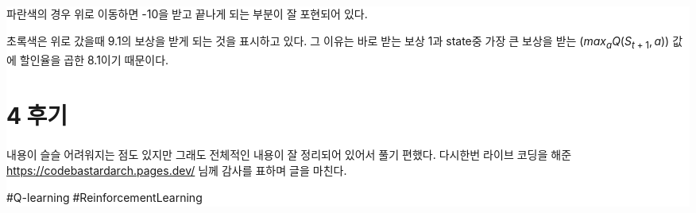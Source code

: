파란색의 경우 위로 이동하면 -10을 받고 끝나게 되는 부분이 잘 포현되어 있다. 

초록색은 위로 갔을때 9.1의 보상을 받게 되는 것을 표시하고 있다. 그 이유는 바로 받는 보상 1과 state중 가장 큰 보상을 받는 ($max_aQ(S_{t+1},a)$) 값에 할인율을 곱한 8.1이기 때문이다. 

# 4 후기
내용이 슬슬 어려워지는 점도 있지만 그래도 전체적인 내용이 잘 정리되어 있어서 풀기 편했다. 다시한번 라이브 코딩을 해준 https://codebastardarch.pages.dev/ 님께 감사를 표하며 글을 마친다.

#Q-learning #ReinforcementLearning 